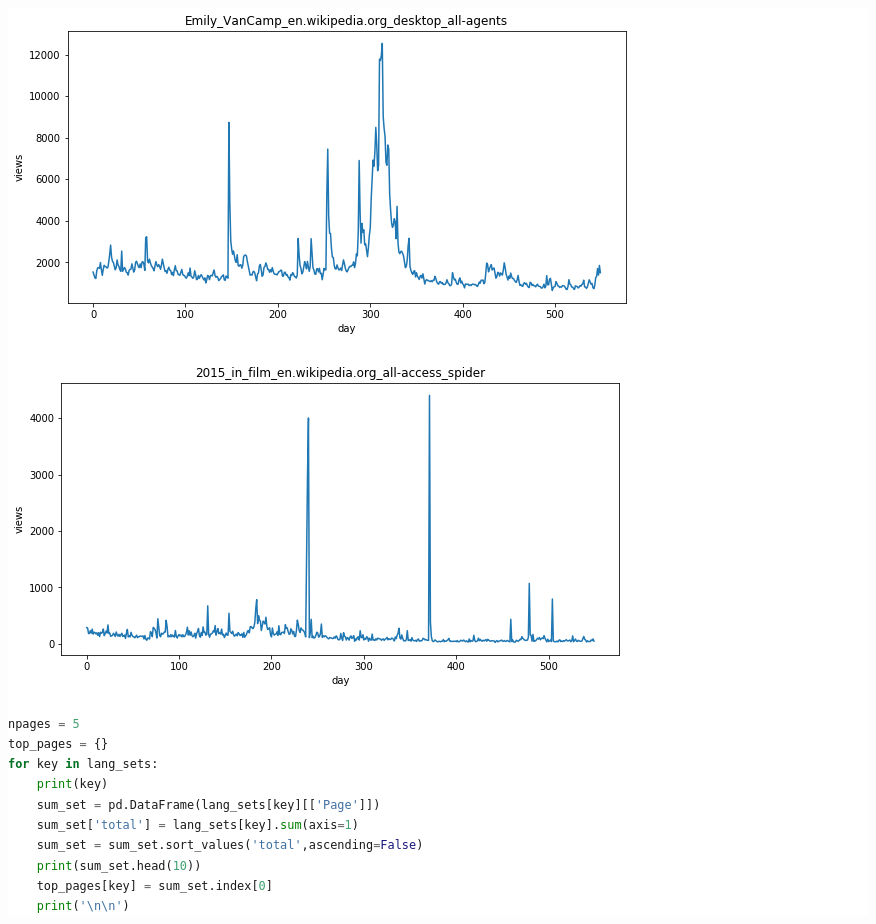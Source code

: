 

![png](/images/ARIMA时间序列预测-5维基数据EDA/output_9_12.png)



![png](/images/ARIMA时间序列预测-5维基数据EDA/output_9_13.png)



```python
npages = 5
top_pages = {}
for key in lang_sets:
    print(key)
    sum_set = pd.DataFrame(lang_sets[key][['Page']])
    sum_set['total'] = lang_sets[key].sum(axis=1)
    sum_set = sum_set.sort_values('total',ascending=False)
    print(sum_set.head(10))
    top_pages[key] = sum_set.index[0]
    print('\n\n')
```
